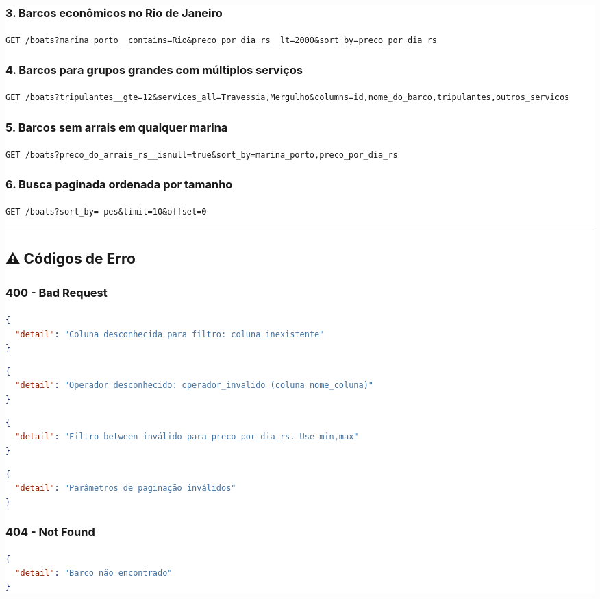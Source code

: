 ### 3. Barcos econômicos no Rio de Janeiro
```
GET /boats?marina_porto__contains=Rio&preco_por_dia_rs__lt=2000&sort_by=preco_por_dia_rs
```

### 4. Barcos para grupos grandes com múltiplos serviços
```
GET /boats?tripulantes__gte=12&services_all=Travessia,Mergulho&columns=id,nome_do_barco,tripulantes,outros_servicos
```

### 5. Barcos sem arrais em qualquer marina
```
GET /boats?preco_do_arrais_rs__isnull=true&sort_by=marina_porto,preco_por_dia_rs
```

### 6. Busca paginada ordenada por tamanho
```
GET /boats?sort_by=-pes&limit=10&offset=0
```

---

## ⚠️ Códigos de Erro

### 400 - Bad Request
```json
{
  "detail": "Coluna desconhecida para filtro: coluna_inexistente"
}
```

```json
{
  "detail": "Operador desconhecido: operador_invalido (coluna nome_coluna)"
}
```

```json
{
  "detail": "Filtro between inválido para preco_por_dia_rs. Use min,max"
}
```

```json
{
  "detail": "Parâmetros de paginação inválidos"
}
```

### 404 - Not Found
```json
{
  "detail": "Barco não encontrado"
}
```
